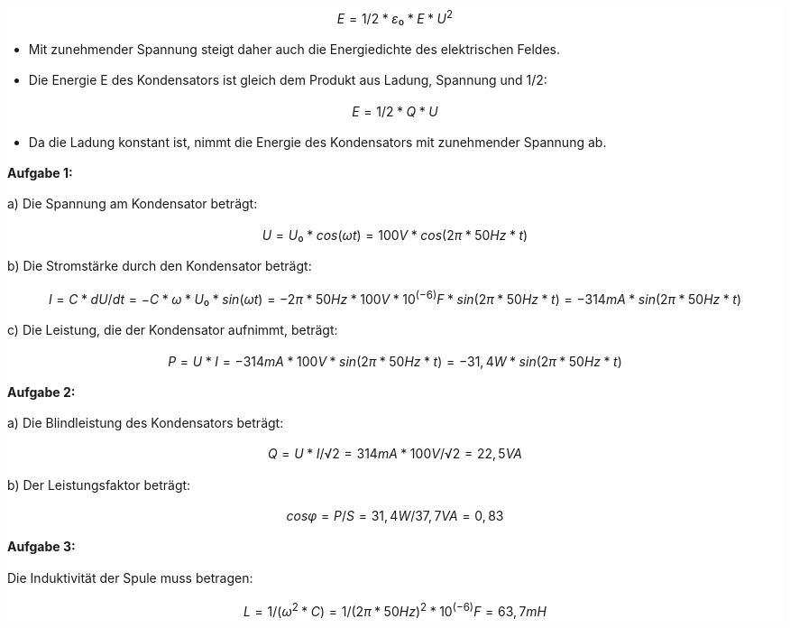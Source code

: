 
$$
E = 1/2 * ε₀ * E * U^2
$$

- Mit zunehmender Spannung steigt daher auch die Energiedichte des elektrischen Feldes.
    
- Die Energie E des Kondensators ist gleich dem Produkt aus Ladung, Spannung und 1/2:
    

$$
E = 1/2 * Q * U
$$

- Da die Ladung konstant ist, nimmt die Energie des Kondensators mit zunehmender Spannung ab.




**Aufgabe 1:**

a) Die Spannung am Kondensator beträgt:

$$
U = U₀ * cos(ωt) = 100 V * cos(2π * 50 Hz * t)
$$

b) Die Stromstärke durch den Kondensator beträgt:

$$
I = C * dU/dt = -C * ω * U₀ * sin(ωt) = -2π * 50 Hz * 100 V * 10^(-6) F * sin(2π * 50 Hz * t) = -314 mA * sin(2π * 50 Hz * t)
$$

c) Die Leistung, die der Kondensator aufnimmt, beträgt:

$$
P = U * I = -314 mA * 100 V * sin(2π * 50 Hz * t) = -31,4 W * sin(2π * 50 Hz * t)
$$

**Aufgabe 2:**

a) Die Blindleistung des Kondensators beträgt:

$$
Q = U * I / √2 = 314 mA * 100 V / √2 = 22,5 VA
$$

b) Der Leistungsfaktor beträgt:

$$
cos φ = P / S = 31,4 W / 37,7 VA = 0,83
$$

**Aufgabe 3:**

Die Induktivität der Spule muss betragen:

$$
L = 1 / (ω^2 * C) = 1 / (2π * 50 Hz)^2 * 10^(-6) F = 63,7 mH
$$
